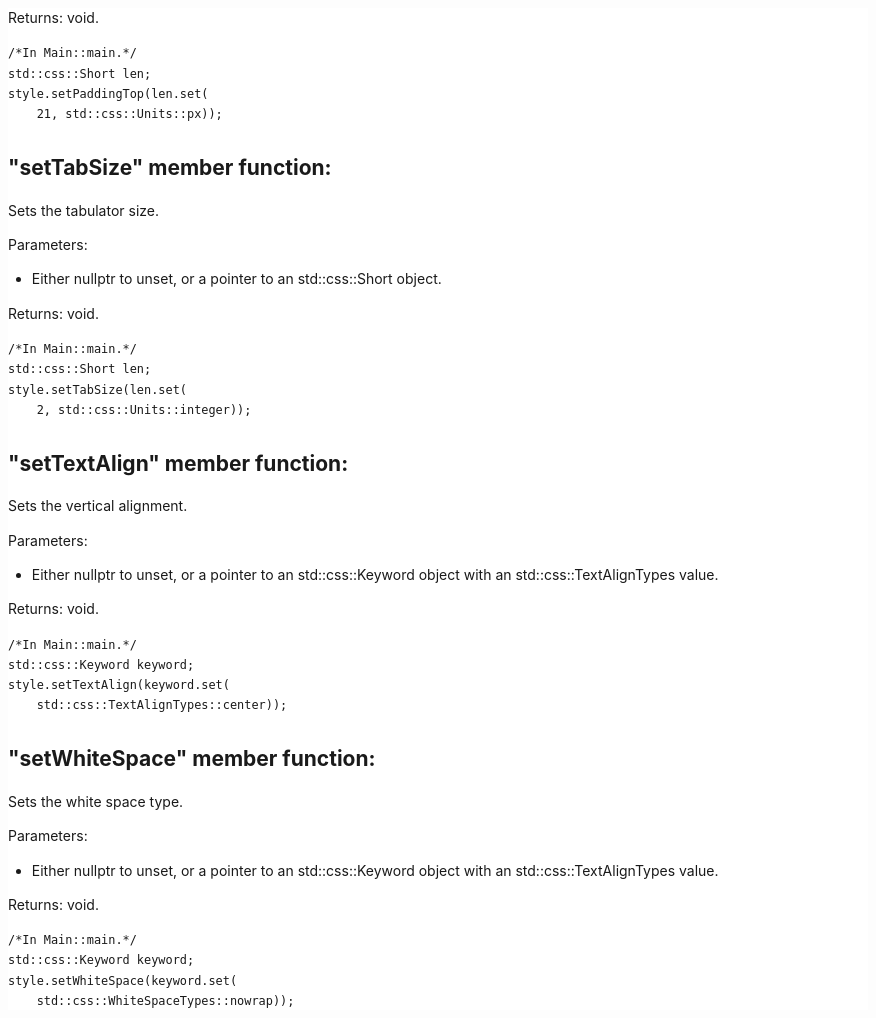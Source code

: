 Returns: void.

```
/*In Main::main.*/
std::css::Short len;
style.setPaddingTop(len.set(
	21, std::css::Units::px));
```

## "setTabSize" member function:

Sets the tabulator size.

Parameters:
* Either nullptr to unset, or a pointer 
to an std::css::Short object.

Returns: void.

```
/*In Main::main.*/
std::css::Short len;
style.setTabSize(len.set(
	2, std::css::Units::integer));
```

## "setTextAlign" member function:

Sets the vertical alignment.

Parameters:
* Either nullptr to unset, or a pointer 
to an std::css::Keyword object with an 
std::css::TextAlignTypes value.

Returns: void.

```
/*In Main::main.*/
std::css::Keyword keyword;
style.setTextAlign(keyword.set(
	std::css::TextAlignTypes::center));
```

## "setWhiteSpace" member function:

Sets the white space type.

Parameters:
* Either nullptr to unset, or a pointer 
to an std::css::Keyword object with an 
std::css::TextAlignTypes value.

Returns: void.

```
/*In Main::main.*/
std::css::Keyword keyword;
style.setWhiteSpace(keyword.set(
	std::css::WhiteSpaceTypes::nowrap));
```
